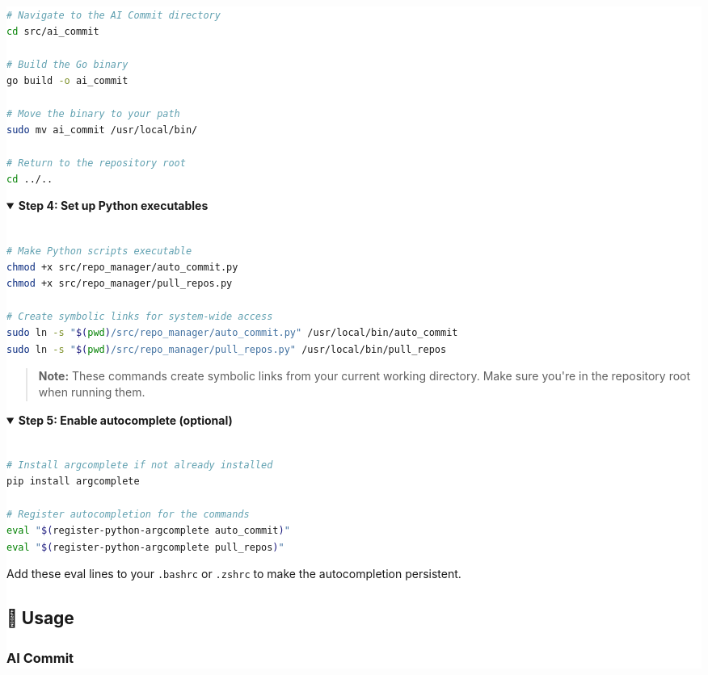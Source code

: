 ```bash
# Navigate to the AI Commit directory
cd src/ai_commit

# Build the Go binary
go build -o ai_commit

# Move the binary to your path
sudo mv ai_commit /usr/local/bin/

# Return to the repository root
cd ../..
```

</details>

<details open>
<summary><b>Step 4: Set up Python executables</b></summary>
<br>

```bash
# Make Python scripts executable
chmod +x src/repo_manager/auto_commit.py
chmod +x src/repo_manager/pull_repos.py

# Create symbolic links for system-wide access
sudo ln -s "$(pwd)/src/repo_manager/auto_commit.py" /usr/local/bin/auto_commit
sudo ln -s "$(pwd)/src/repo_manager/pull_repos.py" /usr/local/bin/pull_repos
```

> **Note:** These commands create symbolic links from your current working directory. Make sure you're in the repository root when running them.

</details>

<details open>
<summary><b>Step 5: Enable autocomplete (optional)</b></summary>
<br>

```bash
# Install argcomplete if not already installed
pip install argcomplete

# Register autocompletion for the commands
eval "$(register-python-argcomplete auto_commit)"
eval "$(register-python-argcomplete pull_repos)"
```

Add these eval lines to your `.bashrc` or `.zshrc` to make the autocompletion persistent.

</details>

## 🚀 Usage

### AI Commit
